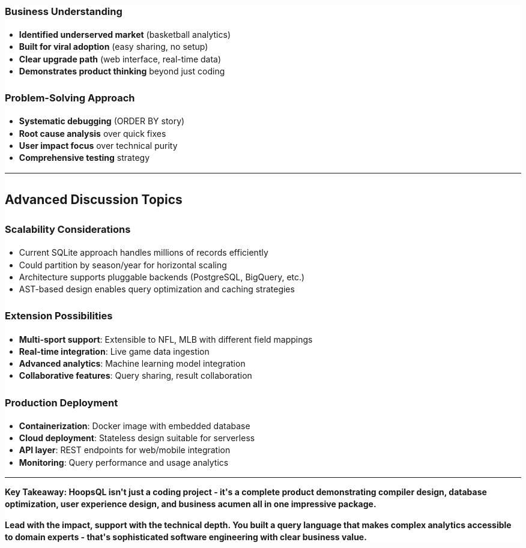 ### **Business Understanding**
- **Identified underserved market** (basketball analytics)
- **Built for viral adoption** (easy sharing, no setup)
- **Clear upgrade path** (web interface, real-time data)
- **Demonstrates product thinking** beyond just coding

### **Problem-Solving Approach**
- **Systematic debugging** (ORDER BY story)
- **Root cause analysis** over quick fixes
- **User impact focus** over technical purity
- **Comprehensive testing** strategy

---

## Advanced Discussion Topics

### **Scalability Considerations**
- Current SQLite approach handles millions of records efficiently
- Could partition by season/year for horizontal scaling
- Architecture supports pluggable backends (PostgreSQL, BigQuery, etc.)
- AST-based design enables query optimization and caching strategies

### **Extension Possibilities**
- **Multi-sport support**: Extensible to NFL, MLB with different field mappings
- **Real-time integration**: Live game data ingestion
- **Advanced analytics**: Machine learning model integration
- **Collaborative features**: Query sharing, result collaboration

### **Production Deployment**
- **Containerization**: Docker image with embedded database
- **Cloud deployment**: Stateless design suitable for serverless
- **API layer**: REST endpoints for web/mobile integration
- **Monitoring**: Query performance and usage analytics

---

**Key Takeaway: HoopsQL isn't just a coding project - it's a complete product demonstrating compiler design, database optimization, user experience design, and business acumen all in one impressive package.**

**Lead with the impact, support with the technical depth. You built a query language that makes complex analytics accessible to domain experts - that's sophisticated software engineering with clear business value.**
